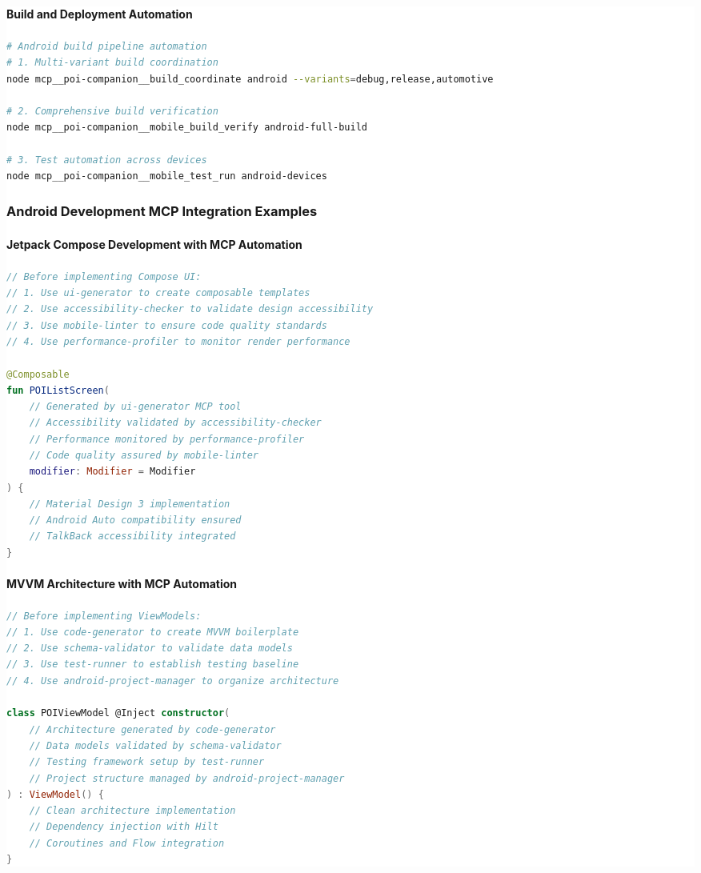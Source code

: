 #### **Build and Deployment Automation**
```bash
# Android build pipeline automation
# 1. Multi-variant build coordination
node mcp__poi-companion__build_coordinate android --variants=debug,release,automotive

# 2. Comprehensive build verification
node mcp__poi-companion__mobile_build_verify android-full-build

# 3. Test automation across devices
node mcp__poi-companion__mobile_test_run android-devices
```

### Android Development MCP Integration Examples

#### **Jetpack Compose Development with MCP Automation**
```kotlin
// Before implementing Compose UI:
// 1. Use ui-generator to create composable templates
// 2. Use accessibility-checker to validate design accessibility
// 3. Use mobile-linter to ensure code quality standards
// 4. Use performance-profiler to monitor render performance

@Composable
fun POIListScreen(
    // Generated by ui-generator MCP tool
    // Accessibility validated by accessibility-checker
    // Performance monitored by performance-profiler
    // Code quality assured by mobile-linter
    modifier: Modifier = Modifier
) {
    // Material Design 3 implementation
    // Android Auto compatibility ensured
    // TalkBack accessibility integrated
}
```

#### **MVVM Architecture with MCP Automation**
```kotlin
// Before implementing ViewModels:
// 1. Use code-generator to create MVVM boilerplate
// 2. Use schema-validator to validate data models
// 3. Use test-runner to establish testing baseline
// 4. Use android-project-manager to organize architecture

class POIViewModel @Inject constructor(
    // Architecture generated by code-generator
    // Data models validated by schema-validator
    // Testing framework setup by test-runner
    // Project structure managed by android-project-manager
) : ViewModel() {
    // Clean architecture implementation
    // Dependency injection with Hilt
    // Coroutines and Flow integration
}
```
